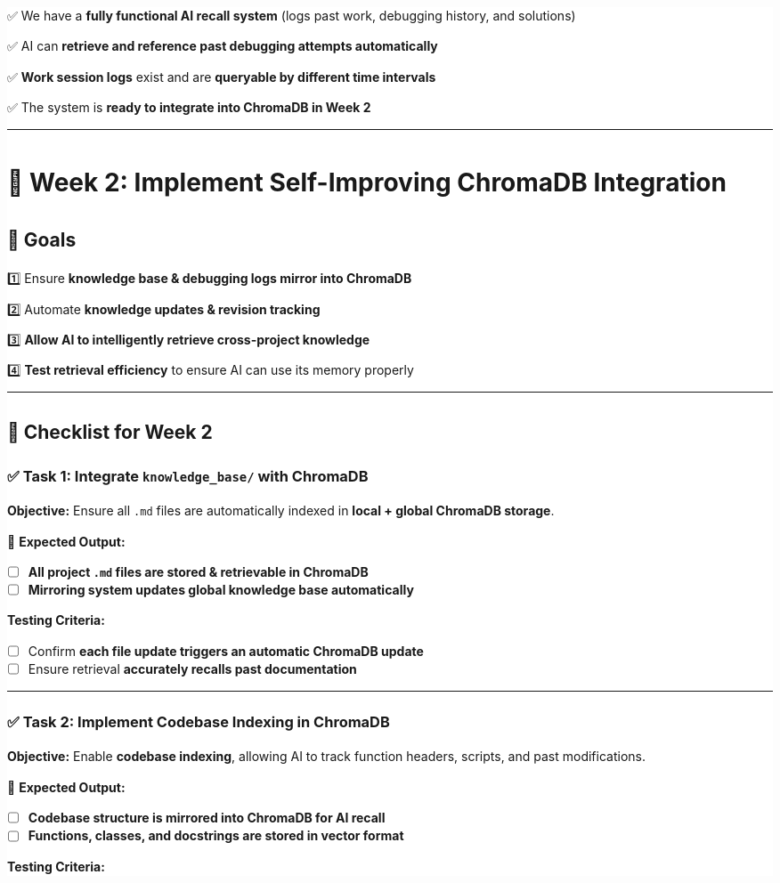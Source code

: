 ✅ We have a **fully functional AI recall system** (logs past work, debugging history, and solutions)

✅ AI can **retrieve and reference past debugging attempts automatically**

✅ **Work session logs** exist and are **queryable by different time intervals**

✅ The system is **ready to integrate into ChromaDB in Week 2**

---

# **📌 Week 2: Implement Self-Improving ChromaDB Integration**

## **🎯 Goals**

1️⃣ Ensure **knowledge base & debugging logs mirror into ChromaDB**

2️⃣ Automate **knowledge updates & revision tracking**

3️⃣ **Allow AI to intelligently retrieve cross-project knowledge**

4️⃣ **Test retrieval efficiency** to ensure AI can use its memory properly

---

## **📌 Checklist for Week 2**

### **✅ Task 1: Integrate `knowledge_base/` with ChromaDB**

**Objective:** Ensure all `.md` files are automatically indexed in **local + global ChromaDB storage**.

📌 **Expected Output:**

- [ ]  **All project `.md` files are stored & retrievable in ChromaDB**
- [ ]  **Mirroring system updates global knowledge base automatically**

**Testing Criteria:**

- [ ]  Confirm **each file update triggers an automatic ChromaDB update**
- [ ]  Ensure retrieval **accurately recalls past documentation**

---

### **✅ Task 2: Implement Codebase Indexing in ChromaDB**

**Objective:** Enable **codebase indexing**, allowing AI to track function headers, scripts, and past modifications.

📌 **Expected Output:**

- [ ]  **Codebase structure is mirrored into ChromaDB for AI recall**
- [ ]  **Functions, classes, and docstrings are stored in vector format**

**Testing Criteria:**
